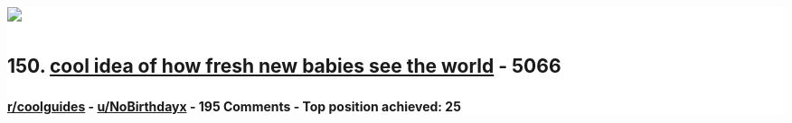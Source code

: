 <a href="https://i.redd.it/3fuqejps7zta1.jpg"><img src="https://b.thumbs.redditmedia.com/T50wtvKgHs9ncKVFa-AHE0Cq9CugfFJ5TvJEaBDwKsg.jpg"></img></a>

## 150. [cool idea of how fresh new babies see the world](http://reddit.com/r/coolguides/comments/12ljmo6/cool_idea_of_how_fresh_new_babies_see_the_world/) - 5066
#### [r/coolguides](http://reddit.com/r/coolguides) - [u/NoBirthdayx](http://reddit.com/u/NoBirthdayx) - 195 Comments - Top position achieved: 25

